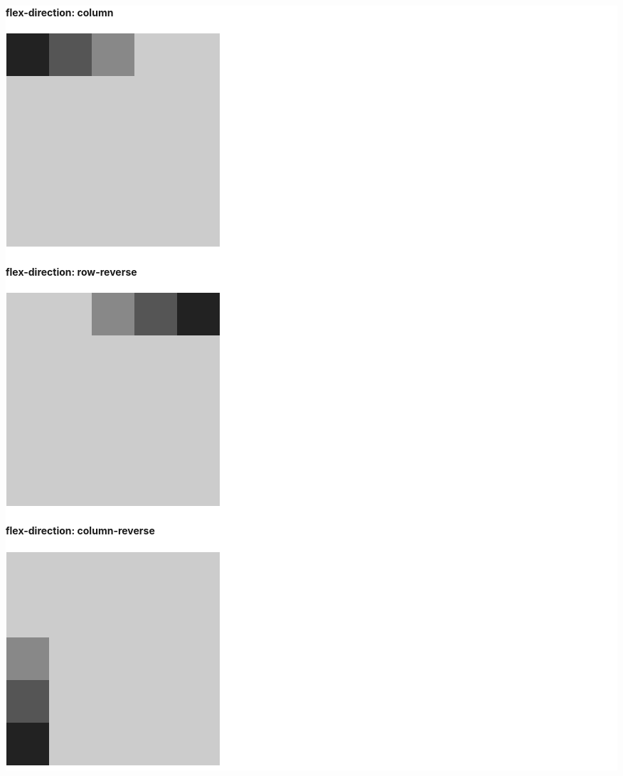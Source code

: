 #### flex-direction: column
<img src="/workspace/devlog/css/flexbox/res/2.png">

#### flex-direction: row-reverse
<img src="/workspace/devlog/css/flexbox/res/3.png">

#### flex-direction: column-reverse
<img src="/workspace/devlog/css/flexbox/res/4.png">
